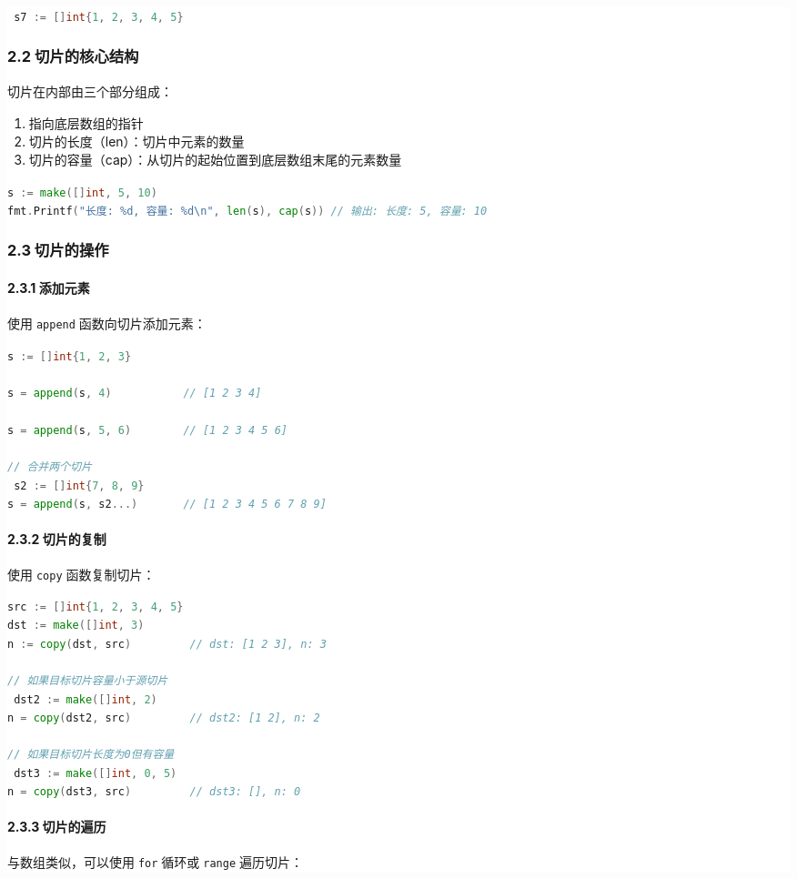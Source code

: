 ```go
 s7 := []int{1, 2, 3, 4, 5}
```

### 2.2 切片的核心结构

切片在内部由三个部分组成：

1. 指向底层数组的指针
2. 切片的长度（len）：切片中元素的数量
3. 切片的容量（cap）：从切片的起始位置到底层数组末尾的元素数量

```go
s := make([]int, 5, 10)
fmt.Printf("长度: %d, 容量: %d\n", len(s), cap(s)) // 输出: 长度: 5, 容量: 10
```

### 2.3 切片的操作

#### 2.3.1 添加元素

使用 `append` 函数向切片添加元素：

```go
s := []int{1, 2, 3}

s = append(s, 4)           // [1 2 3 4]

s = append(s, 5, 6)        // [1 2 3 4 5 6]

// 合并两个切片
 s2 := []int{7, 8, 9}
s = append(s, s2...)       // [1 2 3 4 5 6 7 8 9]
```

#### 2.3.2 切片的复制

使用 `copy` 函数复制切片：

```go
src := []int{1, 2, 3, 4, 5}
dst := make([]int, 3)
n := copy(dst, src)         // dst: [1 2 3], n: 3

// 如果目标切片容量小于源切片
 dst2 := make([]int, 2)
n = copy(dst2, src)         // dst2: [1 2], n: 2

// 如果目标切片长度为0但有容量
 dst3 := make([]int, 0, 5)
n = copy(dst3, src)         // dst3: [], n: 0
```

#### 2.3.3 切片的遍历

与数组类似，可以使用 `for` 循环或 `range` 遍历切片：
